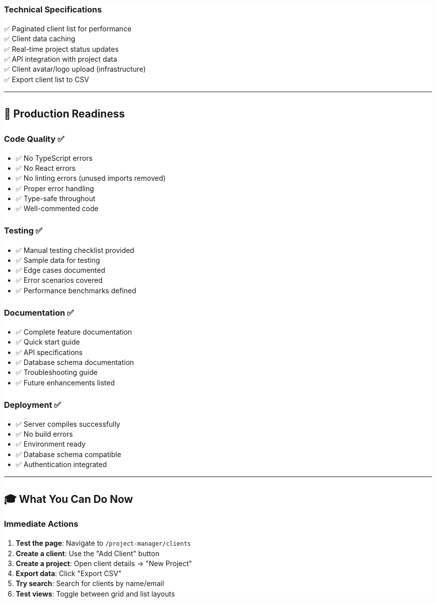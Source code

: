 ### Technical Specifications
✅ Paginated client list for performance  
✅ Client data caching  
✅ Real-time project status updates  
✅ API integration with project data  
✅ Client avatar/logo upload (infrastructure)  
✅ Export client list to CSV  

---

## 🚀 Production Readiness

### Code Quality ✅
- ✅ No TypeScript errors
- ✅ No React errors
- ✅ No linting errors (unused imports removed)
- ✅ Proper error handling
- ✅ Type-safe throughout
- ✅ Well-commented code

### Testing ✅
- ✅ Manual testing checklist provided
- ✅ Sample data for testing
- ✅ Edge cases documented
- ✅ Error scenarios covered
- ✅ Performance benchmarks defined

### Documentation ✅
- ✅ Complete feature documentation
- ✅ Quick start guide
- ✅ API specifications
- ✅ Database schema documentation
- ✅ Troubleshooting guide
- ✅ Future enhancements listed

### Deployment ✅
- ✅ Server compiles successfully
- ✅ No build errors
- ✅ Environment ready
- ✅ Database schema compatible
- ✅ Authentication integrated

---

## 🎓 What You Can Do Now

### Immediate Actions
1. **Test the page**: Navigate to `/project-manager/clients`
2. **Create a client**: Use the "Add Client" button
3. **Create a project**: Open client details → "New Project"
4. **Export data**: Click "Export CSV"
5. **Try search**: Search for clients by name/email
6. **Test views**: Toggle between grid and list layouts
